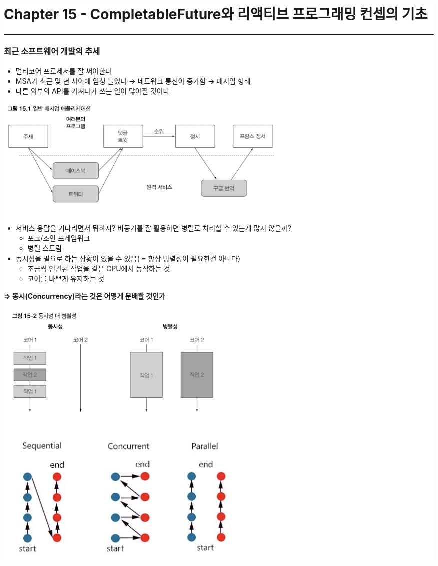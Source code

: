 # Chapter 15 - CompletableFuture와 리액티브 프로그래밍 컨셉의 기초

---

### 최근 소프트웨어 개발의 추세

- 멀티코어 프로세서를 잘 써야한다
- MSA가 최근 몇 년 사이에 엄청 늘었다 → 네트워크 통신이 증가함 → 매시업 형태
- 다른 외부의 API를 가져다가 쓰는 일이 많아질 것이다

![Untitled](../images/Chapter15/Untitled.png)

- 서비스 응답을 기다리면서 뭐하지? 비동기를 잘 활용하면 병렬로 처리할 수 있는게 많지 않을까?
    - 포크/조인 프레임워크
    - 병렬 스트림
- 동시성을 필요로 하는 상황이 있을 수 있음( = 항상 병렬성이 필요한건 아니다)
    - 조금씩 연관된 작업을 같은 CPU에서 동작하는 것
    - 코어를 바쁘게 유지하는 것

**⇒ 동시(Concurrency)라는 것은 어떻게 분배할 것인가**

![Untitled](../images/Chapter15/Untitled%201.png)

![Untitled](../images/Chapter15/Untitled%202.png)
